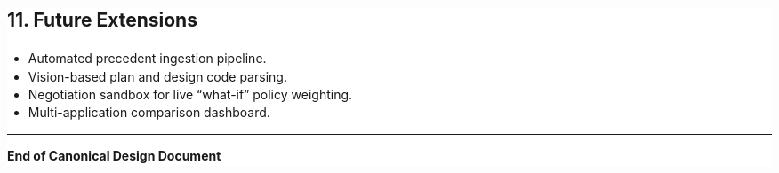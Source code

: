 
## **11. Future Extensions**

* Automated precedent ingestion pipeline.
* Vision-based plan and design code parsing.
* Negotiation sandbox for live “what-if” policy weighting.
* Multi-application comparison dashboard.

---

**End of Canonical Design Document**
